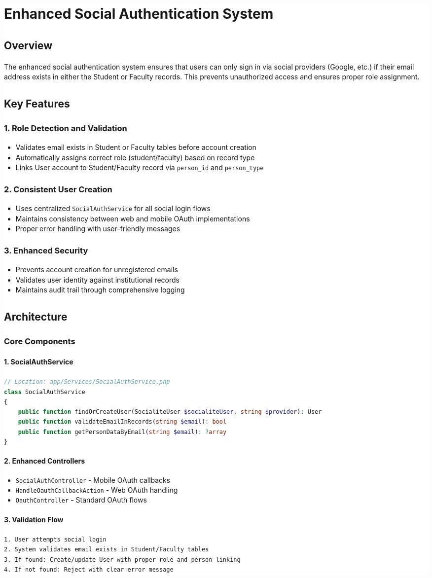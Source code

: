 # Enhanced Social Authentication System

## Overview

The enhanced social authentication system ensures that users can only sign in via social providers (Google, etc.) if their email address exists in either the Student or Faculty records. This prevents unauthorized access and ensures proper role assignment.

## Key Features

### 1. **Role Detection and Validation**
- Validates email exists in Student or Faculty tables before account creation
- Automatically assigns correct role (student/faculty) based on record type
- Links User account to Student/Faculty record via `person_id` and `person_type`

### 2. **Consistent User Creation**
- Uses centralized `SocialAuthService` for all social login flows
- Maintains consistency between web and mobile OAuth implementations
- Proper error handling with user-friendly messages

### 3. **Enhanced Security**
- Prevents account creation for unregistered emails
- Validates user identity against institutional records
- Maintains audit trail through comprehensive logging

## Architecture

### Core Components

#### 1. **SocialAuthService**
```php
// Location: app/Services/SocialAuthService.php
class SocialAuthService
{
    public function findOrCreateUser(SocialiteUser $socialiteUser, string $provider): User
    public function validateEmailInRecords(string $email): bool
    public function getPersonDataByEmail(string $email): ?array
}
```

#### 2. **Enhanced Controllers**
- `SocialAuthController` - Mobile OAuth callbacks
- `HandleOauthCallbackAction` - Web OAuth handling
- `OauthController` - Standard OAuth flows

#### 3. **Validation Flow**
```
1. User attempts social login
2. System validates email exists in Student/Faculty tables
3. If found: Create/update User with proper role and person linking
4. If not found: Reject with clear error message
```
